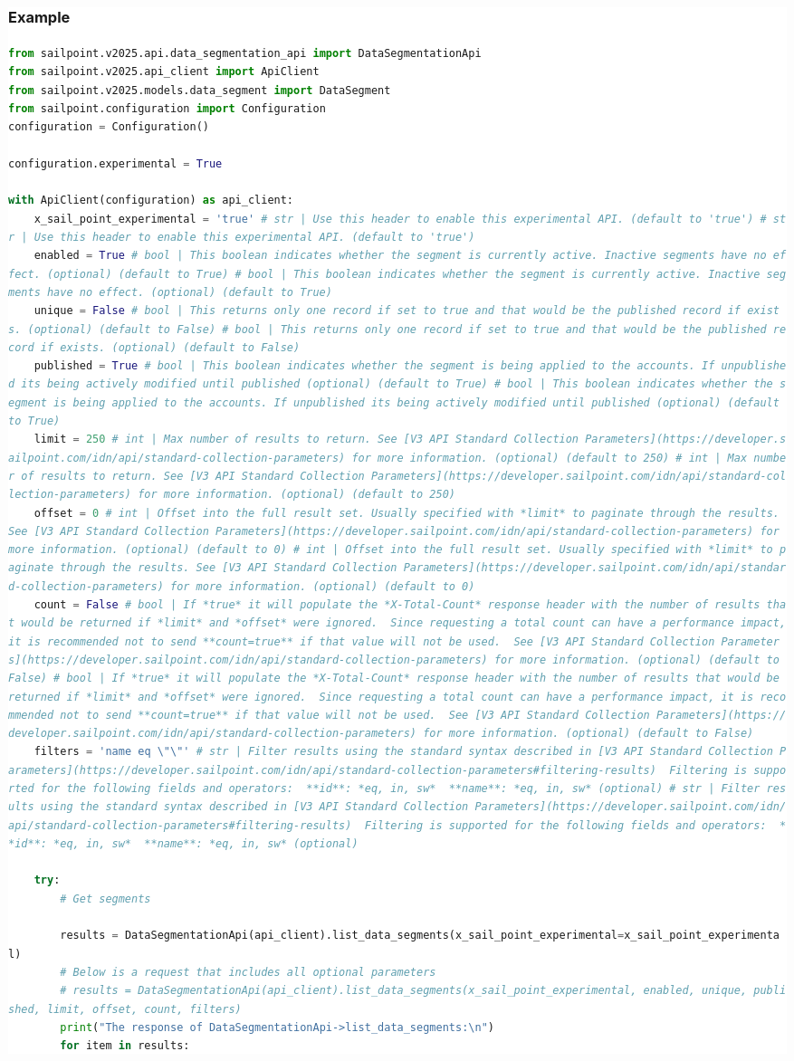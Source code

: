 ### Example

```python
from sailpoint.v2025.api.data_segmentation_api import DataSegmentationApi
from sailpoint.v2025.api_client import ApiClient
from sailpoint.v2025.models.data_segment import DataSegment
from sailpoint.configuration import Configuration
configuration = Configuration()

configuration.experimental = True

with ApiClient(configuration) as api_client:
    x_sail_point_experimental = 'true' # str | Use this header to enable this experimental API. (default to 'true') # str | Use this header to enable this experimental API. (default to 'true')
    enabled = True # bool | This boolean indicates whether the segment is currently active. Inactive segments have no effect. (optional) (default to True) # bool | This boolean indicates whether the segment is currently active. Inactive segments have no effect. (optional) (default to True)
    unique = False # bool | This returns only one record if set to true and that would be the published record if exists. (optional) (default to False) # bool | This returns only one record if set to true and that would be the published record if exists. (optional) (default to False)
    published = True # bool | This boolean indicates whether the segment is being applied to the accounts. If unpublished its being actively modified until published (optional) (default to True) # bool | This boolean indicates whether the segment is being applied to the accounts. If unpublished its being actively modified until published (optional) (default to True)
    limit = 250 # int | Max number of results to return. See [V3 API Standard Collection Parameters](https://developer.sailpoint.com/idn/api/standard-collection-parameters) for more information. (optional) (default to 250) # int | Max number of results to return. See [V3 API Standard Collection Parameters](https://developer.sailpoint.com/idn/api/standard-collection-parameters) for more information. (optional) (default to 250)
    offset = 0 # int | Offset into the full result set. Usually specified with *limit* to paginate through the results. See [V3 API Standard Collection Parameters](https://developer.sailpoint.com/idn/api/standard-collection-parameters) for more information. (optional) (default to 0) # int | Offset into the full result set. Usually specified with *limit* to paginate through the results. See [V3 API Standard Collection Parameters](https://developer.sailpoint.com/idn/api/standard-collection-parameters) for more information. (optional) (default to 0)
    count = False # bool | If *true* it will populate the *X-Total-Count* response header with the number of results that would be returned if *limit* and *offset* were ignored.  Since requesting a total count can have a performance impact, it is recommended not to send **count=true** if that value will not be used.  See [V3 API Standard Collection Parameters](https://developer.sailpoint.com/idn/api/standard-collection-parameters) for more information. (optional) (default to False) # bool | If *true* it will populate the *X-Total-Count* response header with the number of results that would be returned if *limit* and *offset* were ignored.  Since requesting a total count can have a performance impact, it is recommended not to send **count=true** if that value will not be used.  See [V3 API Standard Collection Parameters](https://developer.sailpoint.com/idn/api/standard-collection-parameters) for more information. (optional) (default to False)
    filters = 'name eq \"\"' # str | Filter results using the standard syntax described in [V3 API Standard Collection Parameters](https://developer.sailpoint.com/idn/api/standard-collection-parameters#filtering-results)  Filtering is supported for the following fields and operators:  **id**: *eq, in, sw*  **name**: *eq, in, sw* (optional) # str | Filter results using the standard syntax described in [V3 API Standard Collection Parameters](https://developer.sailpoint.com/idn/api/standard-collection-parameters#filtering-results)  Filtering is supported for the following fields and operators:  **id**: *eq, in, sw*  **name**: *eq, in, sw* (optional)

    try:
        # Get segments
        
        results = DataSegmentationApi(api_client).list_data_segments(x_sail_point_experimental=x_sail_point_experimental)
        # Below is a request that includes all optional parameters
        # results = DataSegmentationApi(api_client).list_data_segments(x_sail_point_experimental, enabled, unique, published, limit, offset, count, filters)
        print("The response of DataSegmentationApi->list_data_segments:\n")
        for item in results:
```
